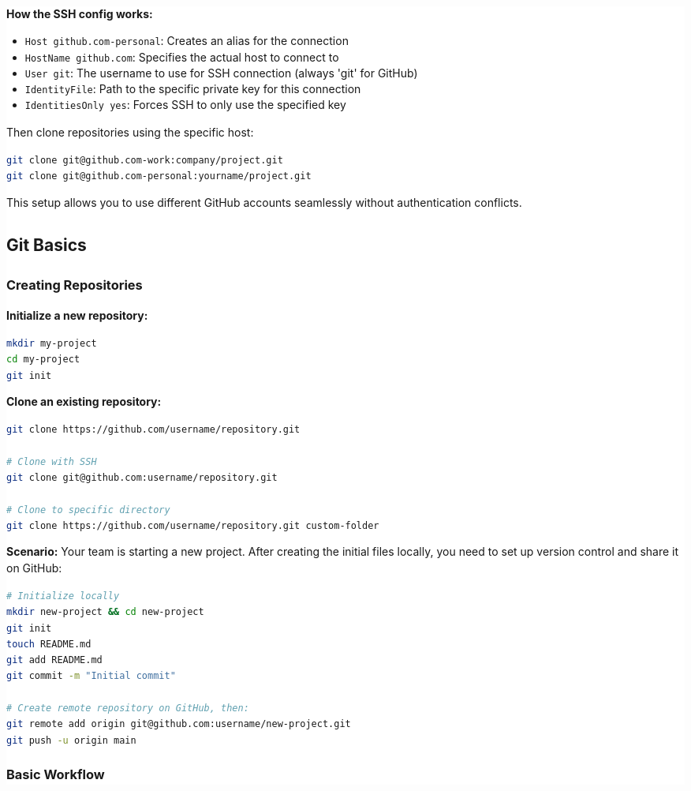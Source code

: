 **How the SSH config works:**
- `Host github.com-personal`: Creates an alias for the connection
- `HostName github.com`: Specifies the actual host to connect to
- `User git`: The username to use for SSH connection (always 'git' for GitHub)
- `IdentityFile`: Path to the specific private key for this connection
- `IdentitiesOnly yes`: Forces SSH to only use the specified key

Then clone repositories using the specific host:
```bash
git clone git@github.com-work:company/project.git
git clone git@github.com-personal:yourname/project.git
```

This setup allows you to use different GitHub accounts seamlessly without authentication conflicts.

## Git Basics

### Creating Repositories

**Initialize a new repository:**
```bash
mkdir my-project
cd my-project
git init
```

**Clone an existing repository:**
```bash
git clone https://github.com/username/repository.git

# Clone with SSH
git clone git@github.com:username/repository.git

# Clone to specific directory
git clone https://github.com/username/repository.git custom-folder
```

**Scenario:** Your team is starting a new project. After creating the initial files locally, you need to set up version control and share it on GitHub:

```bash
# Initialize locally
mkdir new-project && cd new-project
git init
touch README.md
git add README.md
git commit -m "Initial commit"

# Create remote repository on GitHub, then:
git remote add origin git@github.com:username/new-project.git
git push -u origin main
```

### Basic Workflow
